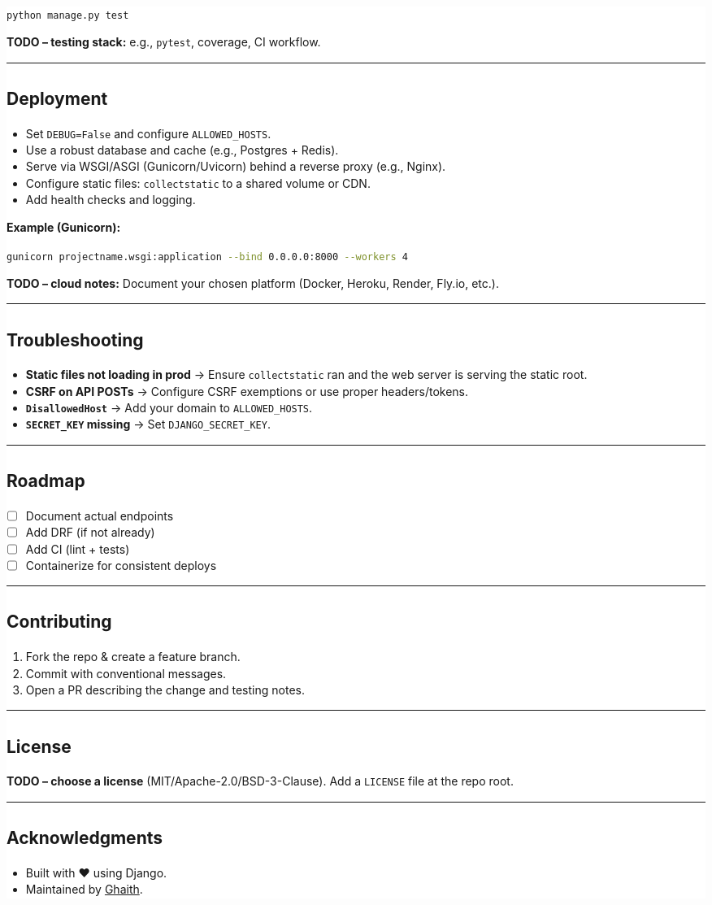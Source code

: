 ```bash
python manage.py test
```

**TODO – testing stack:** e.g., `pytest`, coverage, CI workflow.

---

## Deployment

* Set `DEBUG=False` and configure `ALLOWED_HOSTS`.
* Use a robust database and cache (e.g., Postgres + Redis).
* Serve via WSGI/ASGI (Gunicorn/Uvicorn) behind a reverse proxy (e.g., Nginx).
* Configure static files: `collectstatic` to a shared volume or CDN.
* Add health checks and logging.

**Example (Gunicorn):**

```bash
gunicorn projectname.wsgi:application --bind 0.0.0.0:8000 --workers 4
```

**TODO – cloud notes:** Document your chosen platform (Docker, Heroku, Render, Fly.io, etc.).

---

## Troubleshooting

* **Static files not loading in prod** → Ensure `collectstatic` ran and the web server is serving the static root.
* **CSRF on API POSTs** → Configure CSRF exemptions or use proper headers/tokens.
* **`DisallowedHost`** → Add your domain to `ALLOWED_HOSTS`.
* **`SECRET_KEY` missing** → Set `DJANGO_SECRET_KEY`.

---

## Roadmap

* [ ] Document actual endpoints
* [ ] Add DRF (if not already)
* [ ] Add CI (lint + tests)
* [ ] Containerize for consistent deploys

---

## Contributing

1. Fork the repo & create a feature branch.
2. Commit with conventional messages.
3. Open a PR describing the change and testing notes.

---

## License

**TODO – choose a license** (MIT/Apache-2.0/BSD-3-Clause). Add a `LICENSE` file at the repo root.

---

## Acknowledgments

* Built with ❤️ using Django.
* Maintained by [Ghaith](https://github.com/GhaithRDX).
